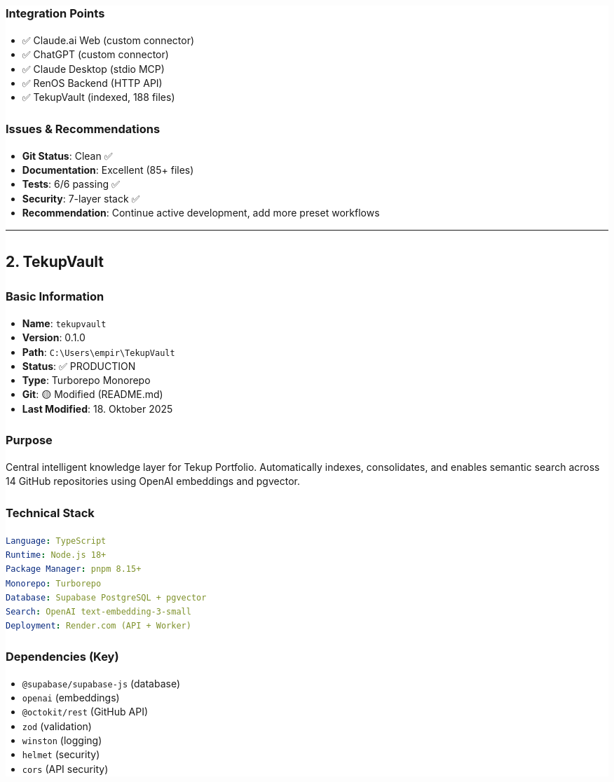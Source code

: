 ### Integration Points
- ✅ Claude.ai Web (custom connector)
- ✅ ChatGPT (custom connector)
- ✅ Claude Desktop (stdio MCP)
- ✅ RenOS Backend (HTTP API)
- ✅ TekupVault (indexed, 188 files)

### Issues & Recommendations
- **Git Status**: Clean ✅
- **Documentation**: Excellent (85+ files)
- **Tests**: 6/6 passing ✅
- **Security**: 7-layer stack ✅
- **Recommendation**: Continue active development, add more preset workflows

---

## 2. TekupVault

### Basic Information
- **Name**: `tekupvault`
- **Version**: 0.1.0
- **Path**: `C:\Users\empir\TekupVault`
- **Status**: ✅ PRODUCTION
- **Type**: Turborepo Monorepo
- **Git**: 🟡 Modified (README.md)
- **Last Modified**: 18. Oktober 2025

### Purpose
Central intelligent knowledge layer for Tekup Portfolio. Automatically indexes, consolidates, and enables semantic search across 14 GitHub repositories using OpenAI embeddings and pgvector.

### Technical Stack
```yaml
Language: TypeScript
Runtime: Node.js 18+
Package Manager: pnpm 8.15+
Monorepo: Turborepo
Database: Supabase PostgreSQL + pgvector
Search: OpenAI text-embedding-3-small
Deployment: Render.com (API + Worker)
```

### Dependencies (Key)
- `@supabase/supabase-js` (database)
- `openai` (embeddings)
- `@octokit/rest` (GitHub API)
- `zod` (validation)
- `winston` (logging)
- `helmet` (security)
- `cors` (API security)
